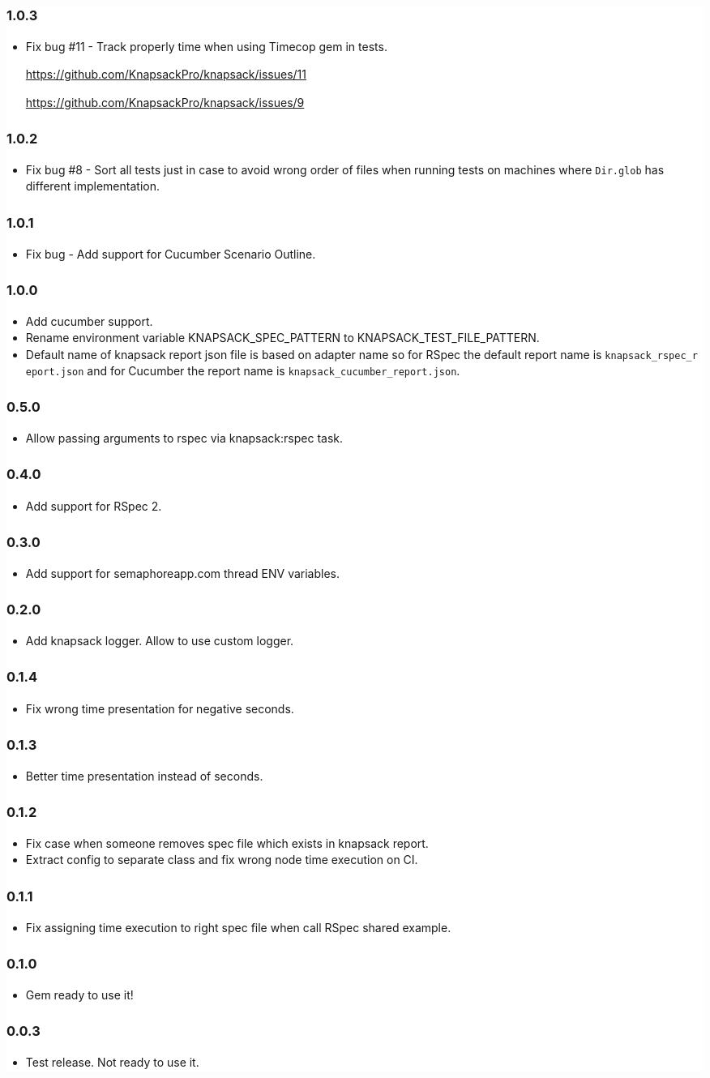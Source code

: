 ### 1.0.3

* Fix bug #11 - Track properly time when using Timecop gem in tests.

    https://github.com/KnapsackPro/knapsack/issues/11

    https://github.com/KnapsackPro/knapsack/issues/9

### 1.0.2

* Fix bug #8 - Sort all tests just in case to avoid wrong order of files when running tests on machines where `Dir.glob` has different implementation.

### 1.0.1

* Fix bug - Add support for Cucumber Scenario Outline.

### 1.0.0

* Add cucumber support.
* Rename environment variable KNAPSACK_SPEC_PATTERN to KNAPSACK_TEST_FILE_PATTERN.
* Default name of knapsack report json file is based on adapter name so for RSpec the default report name is `knapsack_rspec_report.json` and for Cucumber the report name is `knapsack_cucumber_report.json`.

### 0.5.0

* Allow passing arguments to rspec via knapsack:rspec task.

### 0.4.0

* Add support for RSpec 2.

### 0.3.0

* Add support for semaphoreapp.com thread ENV variables.

### 0.2.0

* Add knapsack logger. Allow to use custom logger.

### 0.1.4

* Fix wrong time presentation for negative seconds.

### 0.1.3

* Better time presentation instead of seconds.

### 0.1.2

* Fix case when someone removes spec file which exists in knapsack report.
* Extract config to separate class and fix wrong node time execution on CI.

### 0.1.1

* Fix assigning time execution to right spec file when call RSpec shared example.

### 0.1.0

* Gem ready to use it!

### 0.0.3

* Test release. Not ready to use it.
